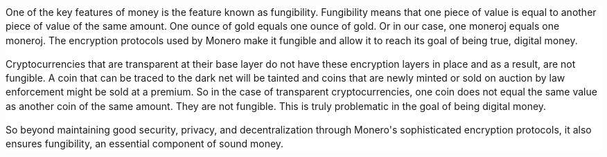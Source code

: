 One of the key features of money is the feature known as fungibility. Fungibility means that one piece of value is equal to another piece of value of the same amount. One ounce of gold equals one ounce of gold. Or in our case, one moneroj equals one moneroj. The encryption protocols used by Monero make it fungible and allow it to reach its goal of being true, digital money.

Cryptocurrencies that are transparent at their base layer do not have these encryption layers in place and as a result, are not fungible. A coin that can be traced to the dark net will be tainted and coins that are newly minted or sold on auction by law enforcement might be sold at a premium. So in the case of transparent cryptocurrencies, one coin does not equal the same value as another coin of the same amount. They are not fungible. This is truly problematic in the goal of being digital money.

So beyond maintaining good security, privacy, and decentralization through Monero's sophisticated encryption protocols, it also ensures fungibility, an essential component of sound money.
